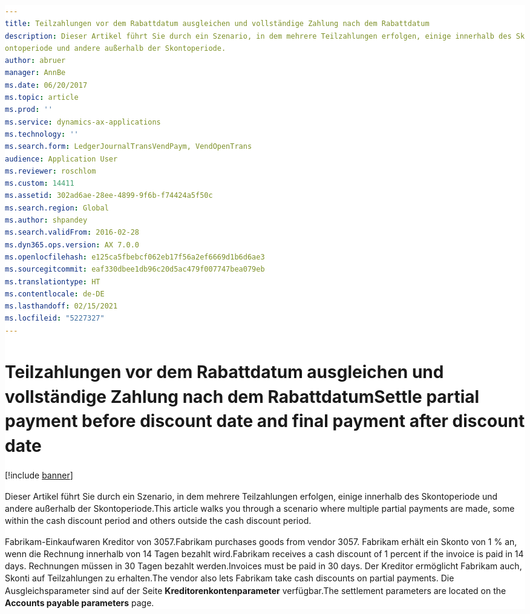 ```yaml
---
title: Teilzahlungen vor dem Rabattdatum ausgleichen und vollständige Zahlung nach dem Rabattdatum
description: Dieser Artikel führt Sie durch ein Szenario, in dem mehrere Teilzahlungen erfolgen, einige innerhalb des Skontoperiode und andere außerhalb der Skontoperiode.
author: abruer
manager: AnnBe
ms.date: 06/20/2017
ms.topic: article
ms.prod: ''
ms.service: dynamics-ax-applications
ms.technology: ''
ms.search.form: LedgerJournalTransVendPaym, VendOpenTrans
audience: Application User
ms.reviewer: roschlom
ms.custom: 14411
ms.assetid: 302ad6ae-28ee-4899-9f6b-f74424a5f50c
ms.search.region: Global
ms.author: shpandey
ms.search.validFrom: 2016-02-28
ms.dyn365.ops.version: AX 7.0.0
ms.openlocfilehash: e125ca5fbebcf062eb17f56a2ef6669d1b6d6ae3
ms.sourcegitcommit: eaf330dbee1db96c20d5ac479f007747bea079eb
ms.translationtype: HT
ms.contentlocale: de-DE
ms.lasthandoff: 02/15/2021
ms.locfileid: "5227327"
---
```

# <a name="settle-partial-payment-before-discount-date-and-final-payment-after-discount-date"></a><span data-ttu-id="9b5e8-103">Teilzahlungen vor dem Rabattdatum ausgleichen und vollständige Zahlung nach dem Rabattdatum</span><span class="sxs-lookup"><span data-stu-id="9b5e8-103">Settle partial payment before discount date and final payment after discount date</span></span>

[!include [banner](../includes/banner.md)]

<span data-ttu-id="9b5e8-104">Dieser Artikel führt Sie durch ein Szenario, in dem mehrere Teilzahlungen erfolgen, einige innerhalb des Skontoperiode und andere außerhalb der Skontoperiode.</span><span class="sxs-lookup"><span data-stu-id="9b5e8-104">This article walks you through a scenario where multiple partial payments are made, some within the cash discount period and others outside the cash discount period.</span></span>

<span data-ttu-id="9b5e8-105">Fabrikam-Einkaufwaren Kreditor von 3057.</span><span class="sxs-lookup"><span data-stu-id="9b5e8-105">Fabrikam purchases goods from vendor 3057.</span></span> <span data-ttu-id="9b5e8-106">Fabrikam erhält ein Skonto von 1 % an, wenn die Rechnung innerhalb von 14 Tagen bezahlt wird.</span><span class="sxs-lookup"><span data-stu-id="9b5e8-106">Fabrikam receives a cash discount of 1 percent if the invoice is paid in 14 days.</span></span> <span data-ttu-id="9b5e8-107">Rechnungen müssen in 30 Tagen bezahlt werden.</span><span class="sxs-lookup"><span data-stu-id="9b5e8-107">Invoices must be paid in 30 days.</span></span> <span data-ttu-id="9b5e8-108">Der Kreditor ermöglicht Fabrikam auch, Skonti auf Teilzahlungen zu erhalten.</span><span class="sxs-lookup"><span data-stu-id="9b5e8-108">The vendor also lets Fabrikam take cash discounts on partial payments.</span></span> <span data-ttu-id="9b5e8-109">Die Ausgleichsparameter sind auf der Seite **Kreditorenkontenparameter** verfügbar.</span><span class="sxs-lookup"><span data-stu-id="9b5e8-109">The settlement parameters are located on the **Accounts payable parameters** page.</span></span>
